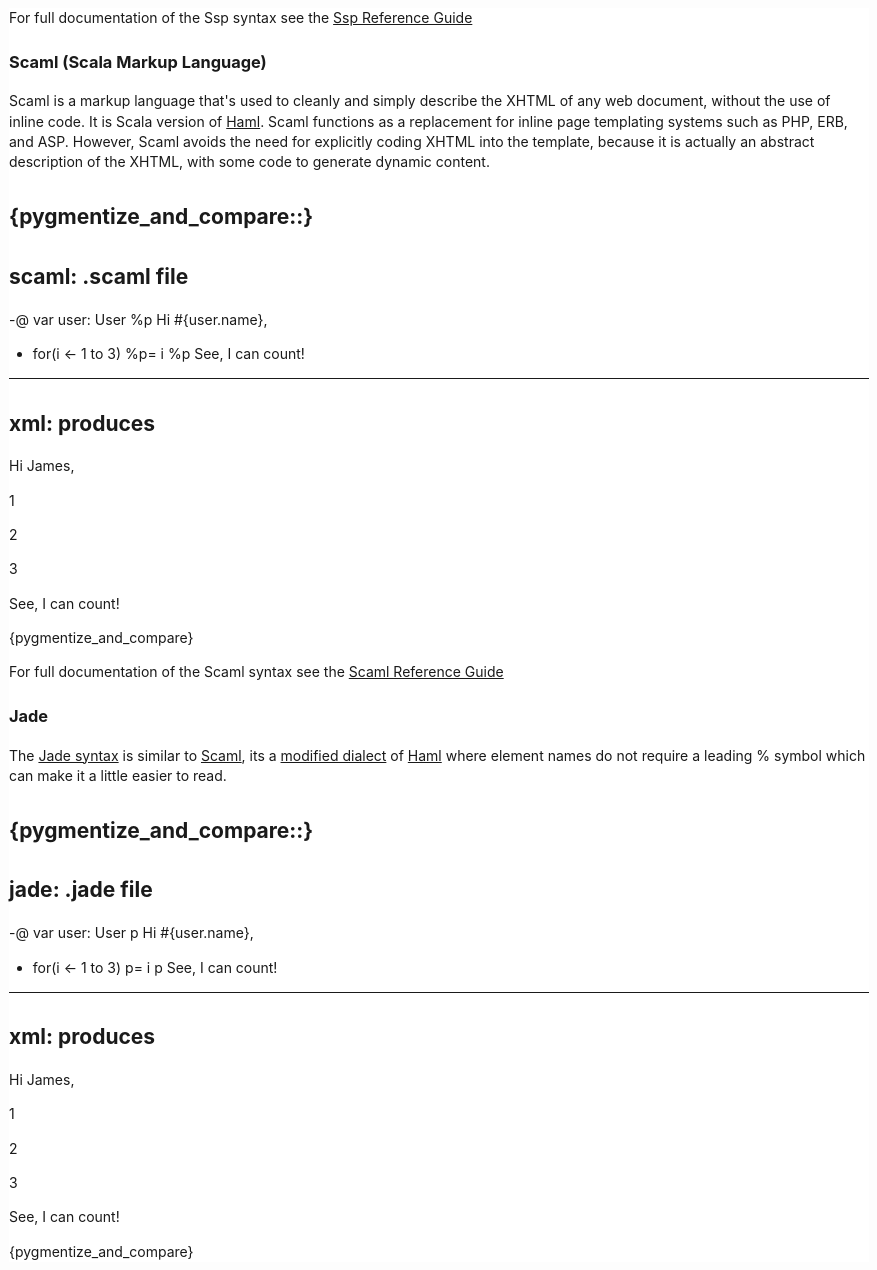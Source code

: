 For full documentation of the Ssp syntax see the [Ssp Reference Guide](ssp-reference.html)


### Scaml (Scala Markup Language)

Scaml is a markup language
that's used to cleanly and simply describe the XHTML of any web document,
without the use of inline code.  It is Scala version of
[Haml](http://haml-lang.com/).
Scaml functions as a replacement
for inline page templating systems such as PHP, ERB, and ASP.
However, Scaml avoids the need for explicitly coding XHTML into the template,
because it is actually an abstract description of the XHTML,
with some code to generate dynamic content.

{pygmentize_and_compare::}
-----------------------------
scaml: .scaml file
-----------------------------
-@ var user: User
%p Hi #{user.name},
- for(i <- 1 to 3)
  %p= i
%p See, I can count!
-----------------------------
xml: produces
-----------------------------
<p>Hi James,</p>
<p>1</p>
<p>2</p>
<p>3</p>
<p>See, I can count!</p>
{pygmentize_and_compare}

For full documentation of the Scaml syntax see the [Scaml Reference Guide](scaml-reference.html)

### Jade 

The [Jade syntax](jade.html) is similar to [Scaml](scaml-reference.html), its a [modified dialect](http://jade-lang.com/) of [Haml](http://haml-lang.com/) where element names do not require a leading % symbol which can make it a little easier to read.

{pygmentize_and_compare::}
-----------------------------
jade: .jade file
-----------------------------
-@ var user: User
p Hi #{user.name},
- for(i <- 1 to 3)
  p= i
p See, I can count!
-----------------------------
xml: produces
-----------------------------
<p>Hi James,</p>
<p>1</p>
<p>2</p>
<p>3</p>
<p>See, I can count!</p>
{pygmentize_and_compare}
